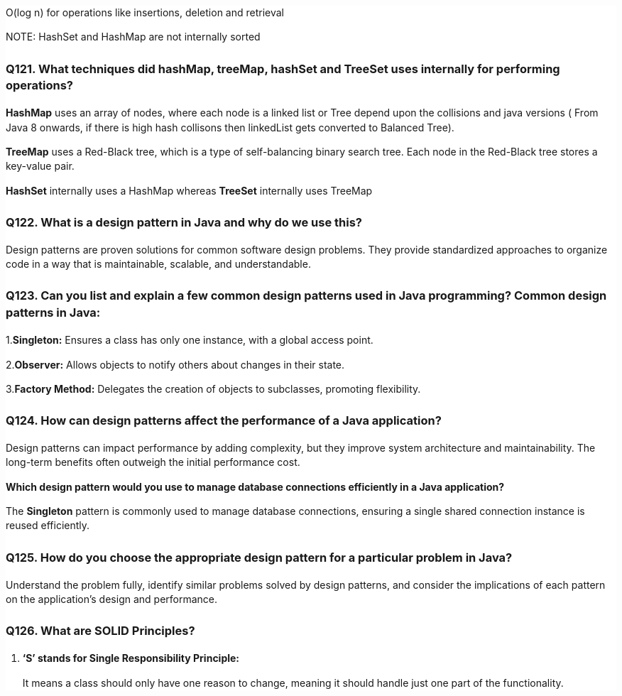 O(log n) for operations like insertions, deletion and retrieval

NOTE: HashSet and HashMap are not internally sorted

### Q121. **What techniques did hashMap, treeMap, hashSet and TreeSet uses internally for performing operations?**

**HashMap** uses an array of nodes, where each node is a linked list or Tree depend upon the collisions and java versions ( From Java 8 onwards, if there is high hash collisons then linkedList gets converted to Balanced Tree).

**TreeMap** uses a Red-Black tree, which is a type of self-balancing binary search tree. Each node in the Red-Black tree stores a key-value pair.

**HashSet** internally uses a HashMap whereas **TreeSet** internally uses TreeMap

### Q122. **What is a design pattern in Java and why do we use this?**

Design patterns are proven solutions for common software design problems. They provide standardized approaches to organize code in a way that is maintainable, scalable, and understandable.

### Q123. **Can you list and explain a few common design patterns used in Java programming?** Common design patterns in Java:

1.**Singleton:** Ensures a class has only one instance, with a global access point.

2.**Observer:** Allows objects to notify others about changes in their state. 

3.**Factory Method:** Delegates the creation of objects to subclasses, promoting flexibility.

### Q124. **How can design patterns affect the performance of a Java application?**

Design patterns can impact performance by adding complexity, but they improve system architecture and maintainability. The long-term benefits often outweigh the initial performance cost.

**Which design pattern would you use to manage database connections efficiently in a Java application?**

The **Singleton** pattern is commonly used to manage database connections, ensuring a single shared connection instance is reused efficiently.

### Q125. **How do you choose the appropriate design pattern for a particular problem in Java?**

Understand the problem fully, identify similar problems solved by design patterns, and consider the implications of each pattern on the application’s design and performance.

### Q126. **What are SOLID Principles?**

1. **‘S’ stands for Single Responsibility Principle:** 
    
    It means a class should only have one reason to change, meaning it should handle just one part of the functionality.
    